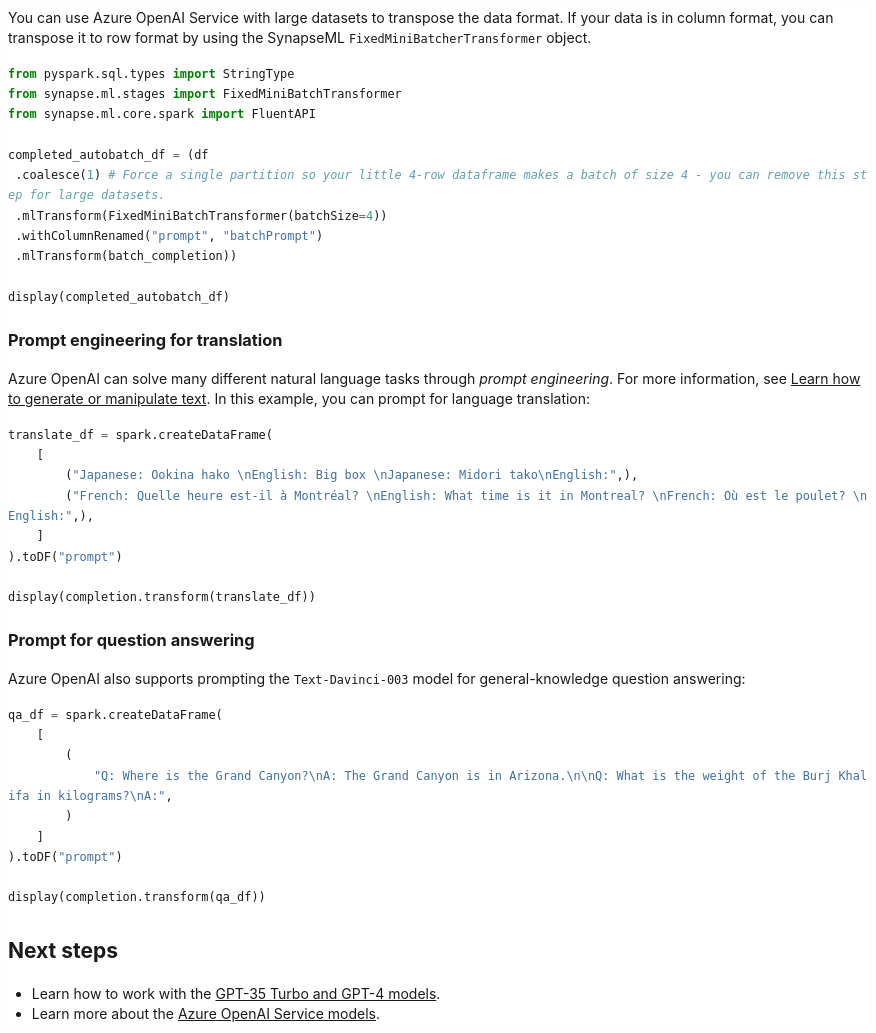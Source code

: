 You can use Azure OpenAI Service with large datasets to transpose the data format. If your data is in column format, you can transpose it to row format by using the SynapseML `FixedMiniBatcherTransformer` object.

```python
from pyspark.sql.types import StringType
from synapse.ml.stages import FixedMiniBatchTransformer
from synapse.ml.core.spark import FluentAPI

completed_autobatch_df = (df
 .coalesce(1) # Force a single partition so your little 4-row dataframe makes a batch of size 4 - you can remove this step for large datasets.
 .mlTransform(FixedMiniBatchTransformer(batchSize=4))
 .withColumnRenamed("prompt", "batchPrompt") 
 .mlTransform(batch_completion))

display(completed_autobatch_df)
```

### Prompt engineering for translation

Azure OpenAI can solve many different natural language tasks through _prompt engineering_. For more information, see [Learn how to generate or manipulate text](completions.md). In this example, you can prompt for language translation:

```python
translate_df = spark.createDataFrame(
    [
        ("Japanese: Ookina hako \nEnglish: Big box \nJapanese: Midori tako\nEnglish:",),
        ("French: Quelle heure est-il à Montréal? \nEnglish: What time is it in Montreal? \nFrench: Où est le poulet? \nEnglish:",),
    ]
).toDF("prompt")

display(completion.transform(translate_df))
```

### Prompt for question answering

Azure OpenAI also supports prompting the `Text-Davinci-003` model for general-knowledge question answering:

```python
qa_df = spark.createDataFrame(
    [
        (
            "Q: Where is the Grand Canyon?\nA: The Grand Canyon is in Arizona.\n\nQ: What is the weight of the Burj Khalifa in kilograms?\nA:",
        )
    ]
).toDF("prompt")

display(completion.transform(qa_df))
```

## Next steps

- Learn how to work with the [GPT-35 Turbo and GPT-4 models](/azure/ai-services/openai/how-to/chatgpt?pivots=programming-language-chat-completions).
- Learn more about the [Azure OpenAI Service models](../concepts/models.md).
